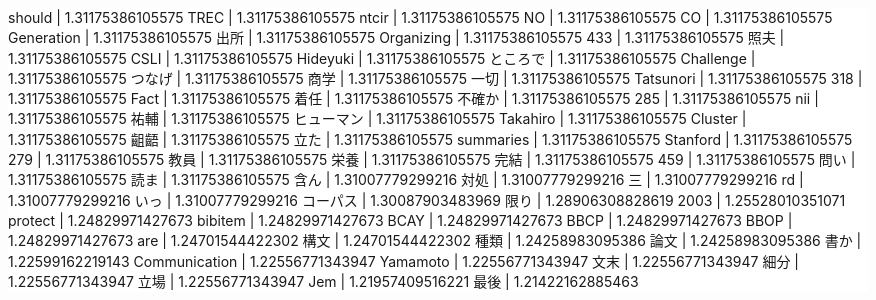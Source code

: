should | 1.31175386105575
TREC | 1.31175386105575
ntcir | 1.31175386105575
NO | 1.31175386105575
CO | 1.31175386105575
Generation | 1.31175386105575
出所 | 1.31175386105575
Organizing | 1.31175386105575
433 | 1.31175386105575
照夫 | 1.31175386105575
CSLI | 1.31175386105575
Hideyuki | 1.31175386105575
ところで | 1.31175386105575
Challenge | 1.31175386105575
つなげ | 1.31175386105575
商学 | 1.31175386105575
一切 | 1.31175386105575
Tatsunori | 1.31175386105575
318 | 1.31175386105575
Fact | 1.31175386105575
着任 | 1.31175386105575
不確か | 1.31175386105575
285 | 1.31175386105575
nii | 1.31175386105575
祐輔 | 1.31175386105575
ヒューマン | 1.31175386105575
Takahiro | 1.31175386105575
Cluster | 1.31175386105575
齟齬 | 1.31175386105575
立た | 1.31175386105575
summaries | 1.31175386105575
Stanford | 1.31175386105575
279 | 1.31175386105575
教員 | 1.31175386105575
栄養 | 1.31175386105575
完結 | 1.31175386105575
459 | 1.31175386105575
問い | 1.31175386105575
読ま | 1.31175386105575
含ん | 1.31007779299216
対処 | 1.31007779299216
三 | 1.31007779299216
rd | 1.31007779299216
いっ | 1.31007779299216
コーパス | 1.30087903483969
限り | 1.28906308828619
2003 | 1.25528010351071
protect | 1.24829971427673
bibitem | 1.24829971427673
BCAY | 1.24829971427673
BBCP | 1.24829971427673
BBOP | 1.24829971427673
are | 1.24701544422302
構文 | 1.24701544422302
種類 | 1.24258983095386
論文 | 1.24258983095386
書か | 1.22599162219143
Communication | 1.22556771343947
Yamamoto | 1.22556771343947
文末 | 1.22556771343947
細分 | 1.22556771343947
立場 | 1.22556771343947
Jem | 1.21957409516221
最後 | 1.21422162885463